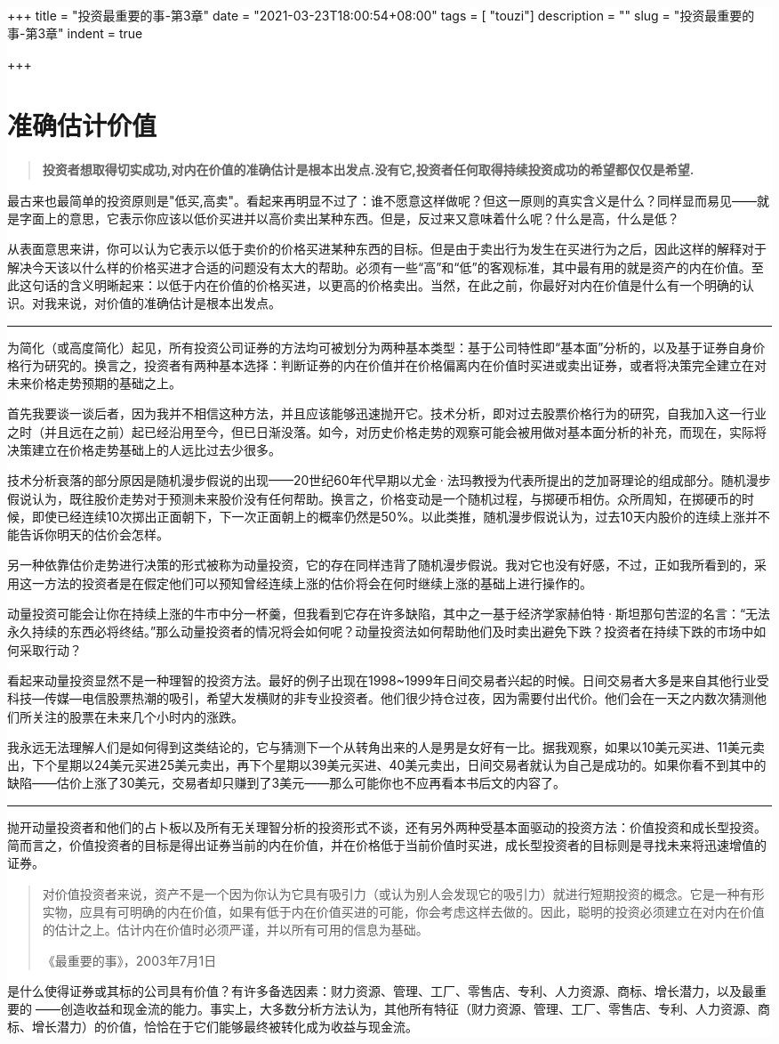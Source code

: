 +++
title = "投资最重要的事-第3章"
date = "2021-03-23T18:00:54+08:00"
tags = [ "touzi"]
description = ""
slug = "投资最重要的事-第3章"
indent = true

+++

# 准确估计价值

> **投资者想取得切实成功,对内在价值的准确估计是根本出发点.没有它,投资者任何取得持续投资成功的希望都仅仅是希望.**

最古来也最简单的投资原则是"低买,高卖"。看起来再明显不过了：谁不愿意这样做呢？但这一原则的真实含义是什么？同样显而易见——就是字面上的意思，它表示你应该以低价买进并以高价卖出某种东西。但是，反过来又意味着什么呢？什么是高，什么是低？

从表面意思来讲，你可以认为它表示以低于卖价的价格买进某种东西的目标。但是由于卖出行为发生在买进行为之后，因此这样的解释对于解决今天该以什么样的价格买进才合适的问题没有太大的帮助。必须有一些“高”和“低”的客观标准，其中最有用的就是资产的内在价值。至此这句话的含义明晰起来：以低于内在价值的价格买进，以更高的价格卖出。当然，在此之前，你最好对内在价值是什么有一个明确的认识。对我来说，对价值的准确估计是根本出发点。

---

为简化（或高度简化）起见，所有投资公司证券的方法均可被划分为两种基本类型：基于公司特性即“基本面”分析的，以及基于证券自身价格行为研究的。换言之，投资者有两种基本选择：判断证券的内在价值并在价格偏离内在价值时买进或卖出证券，或者将决策完全建立在对未来价格走势预期的基础之上。

首先我要谈一谈后者，因为我并不相信这种方法，并且应该能够迅速抛开它。技术分析，即对过去股票价格行为的研究，自我加入这一行业之时（并且远在之前）起已经沿用至今，但已日渐没落。如今，对历史价格走势的观察可能会被用做对基本面分析的补充，而现在，实际将决策建立在价格走势基础上的人远比过去少很多。

技术分析衰落的部分原因是随机漫步假说的出现——20世纪60年代早期以尤金 · 法玛教授为代表所提出的芝加哥理论的组成部分。随机漫步假说认为，既往股价走势对于预测未来股价没有任何帮助。换言之，价格变动是一个随机过程，与掷硬币相仿。众所周知，在掷硬币的时候，即使已经连续10次掷出正面朝下，下一次正面朝上的概率仍然是50%。以此类推，随机漫步假说认为，过去10天内股价的连续上涨并不能告诉你明天的估价会怎样。

另一种依靠估价走势进行决策的形式被称为动量投资，它的存在同样违背了随机漫步假说。我对它也没有好感，不过，正如我所看到的，采用这一方法的投资者是在假定他们可以预知曾经连续上涨的估价将会在何时继续上涨的基础上进行操作的。

动量投资可能会让你在持续上涨的牛市中分一杯羹，但我看到它存在许多缺陷，其中之一基于经济学家赫伯特 · 斯坦那句苦涩的名言：“无法永久持续的东西必将终结。”那么动量投资者的情况将会如何呢？动量投资法如何帮助他们及时卖出避免下跌？投资者在持续下跌的市场中如何采取行动？

看起来动量投资显然不是一种理智的投资方法。最好的例子出现在1998~1999年日间交易者兴起的时候。日间交易者大多是来自其他行业受科技—传媒—电信股票热潮的吸引，希望大发横财的非专业投资者。他们很少持仓过夜，因为需要付出代价。他们会在一天之内数次猜测他们所关注的股票在未来几个小时内的涨跌。

我永远无法理解人们是如何得到这类结论的，它与猜测下一个从转角出来的人是男是女好有一比。据我观察，如果以10美元买进、11美元卖出，下个星期以24美元买进25美元卖出，再下个星期以39美元买进、40美元卖出，日间交易者就认为自己是成功的。如果你看不到其中的缺陷——估价上涨了30美元，交易者却只赚到了3美元——那么可能你也不应再看本书后文的内容了。

---

抛开动量投资者和他们的占卜板以及所有无关理智分析的投资形式不谈，还有另外两种受基本面驱动的投资方法：价值投资和成长型投资。简而言之，价值投资者的目标是得出证券当前的内在价值，并在价格低于当前价值时买进，成长型投资者的目标则是寻找未来将迅速增值的证券。

> 对价值投资者来说，资产不是一个因为你认为它具有吸引力（或认为别人会发现它的吸引力）就进行短期投资的概念。它是一种有形实物，应具有可明确的内在价值，如果有低于内在价值买进的可能，你会考虑这样去做的。因此，聪明的投资必须建立在对内在价值的估计之上。估计内在价值时必须严谨，并以所有可用的信息为基础。
>
> 《最重要的事》，2003年7月1日

是什么使得证券或其标的公司具有价值？有许多备选因素：财力资源、管理、工厂、零售店、专利、人力资源、商标、增长潜力，以及最重要的 ——创造收益和现金流的能力。事实上，大多数分析方法认为，其他所有特征（财力资源、管理、工厂、零售店、专利、人力资源、商标、增长潜力）的价值，恰恰在于它们能够最终被转化成为收益与现金流。

